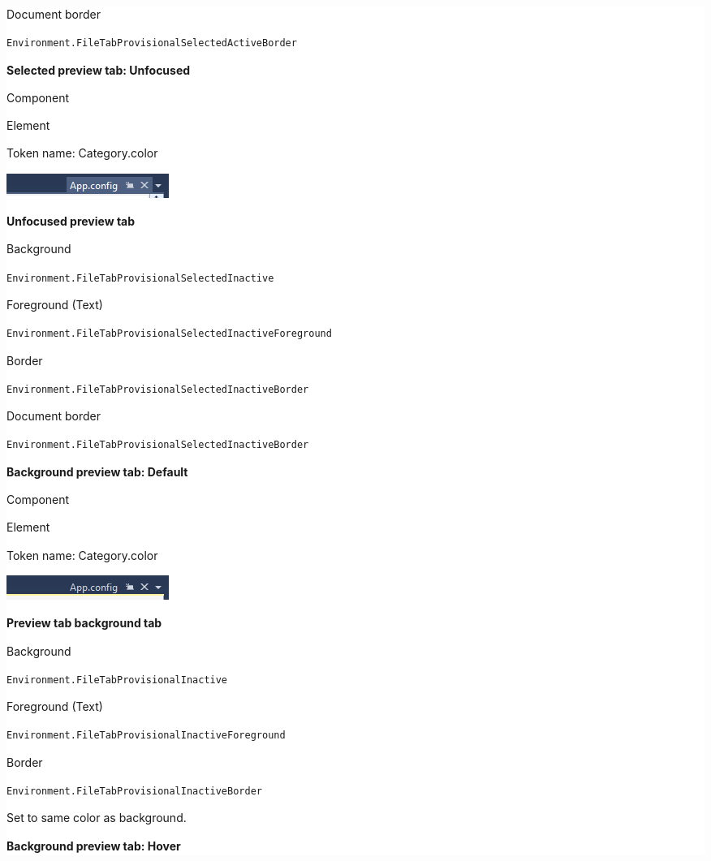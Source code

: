  Document border  
  
 `Environment.FileTabProvisionalSelectedActiveBorder`  
  
 **Selected preview tab: Unfocused**  
  
 Component  
  
 Element  
  
 Token name: Category.color  
  
 ![Preview tab unfocused](../extensibility/media/0303-080_previewtabunfocused.png "0303-080_PreviewTabUnfocused")  
  
 **Unfocused preview tab**  
  
 Background  
  
 `Environment.FileTabProvisionalSelectedInactive`  
  
 Foreground (Text)  
  
 `Environment.FileTabProvisionalSelectedInactiveForeground`  
  
 Border  
  
 `Environment.FileTabProvisionalSelectedInactiveBorder`  
  
 Document border  
  
 `Environment.FileTabProvisionalSelectedInactiveBorder`  
  
 **Background preview tab: Default**  
  
 Component  
  
 Element  
  
 Token name: Category.color  
  
 ![Preview background tab](../extensibility/media/0303-081_previewbackgroundtab.png "0303-081_PreviewBackgroundTab")  
  
 **Preview tab background tab**  
  
 Background  
  
 `Environment.FileTabProvisionalInactive`  
  
 Foreground (Text)  
  
 `Environment.FileTabProvisionalInactiveForeground`  
  
 Border  
  
 `Environment.FileTabProvisionalInactiveBorder`  
  
 Set to same color as background.  
  
 **Background preview tab: Hover**  
  